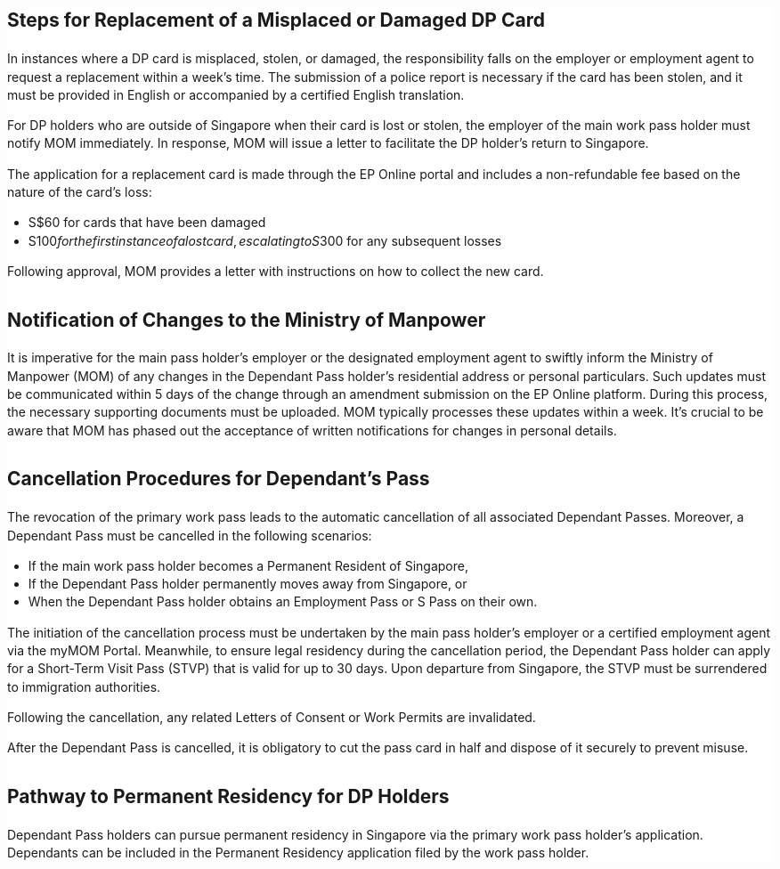 ## Steps for Replacement of a Misplaced or Damaged DP Card

In instances where a DP card is misplaced, stolen, or damaged, the responsibility falls on the employer or employment agent to request a replacement within a week’s time. The submission of a police report is necessary if the card has been stolen, and it must be provided in English or accompanied by a certified English translation.

For DP holders who are outside of Singapore when their card is lost or stolen, the employer of the main work pass holder must notify MOM immediately. In response, MOM will issue a letter to facilitate the DP holder’s return to Singapore.

The application for a replacement card is made through the EP Online portal and includes a non-refundable fee based on the nature of the card’s loss:

- S$60 for cards that have been damaged
- S$100 for the first instance of a lost card, escalating to S$300 for any subsequent losses

Following approval, MOM provides a letter with instructions on how to collect the new card.

## Notification of Changes to the Ministry of Manpower

It is imperative for the main pass holder’s employer or the designated employment agent to swiftly inform the Ministry of Manpower (MOM) of any changes in the Dependant Pass holder’s residential address or personal particulars. Such updates must be communicated within 5 days of the change through an amendment submission on the EP Online platform. During this process, the necessary supporting documents must be uploaded. MOM typically processes these updates within a week. It’s crucial to be aware that MOM has phased out the acceptance of written notifications for changes in personal details.

## Cancellation Procedures for Dependant’s Pass

The revocation of the primary work pass leads to the automatic cancellation of all associated Dependant Passes. Moreover, a Dependant Pass must be cancelled in the following scenarios:

- If the main work pass holder becomes a Permanent Resident of Singapore,
- If the Dependant Pass holder permanently moves away from Singapore, or
- When the Dependant Pass holder obtains an Employment Pass or S Pass on their own.

The initiation of the cancellation process must be undertaken by the main pass holder’s employer or a certified employment agent via the myMOM Portal. Meanwhile, to ensure legal residency during the cancellation period, the Dependant Pass holder can apply for a Short-Term Visit Pass (STVP) that is valid for up to 30 days. Upon departure from Singapore, the STVP must be surrendered to immigration authorities.

Following the cancellation, any related Letters of Consent or Work Permits are invalidated.

After the Dependant Pass is cancelled, it is obligatory to cut the pass card in half and dispose of it securely to prevent misuse.

## Pathway to Permanent Residency for DP Holders

Dependant Pass holders can pursue permanent residency in Singapore via the primary work pass holder’s application. Dependants can be included in the Permanent Residency application filed by the work pass holder.
